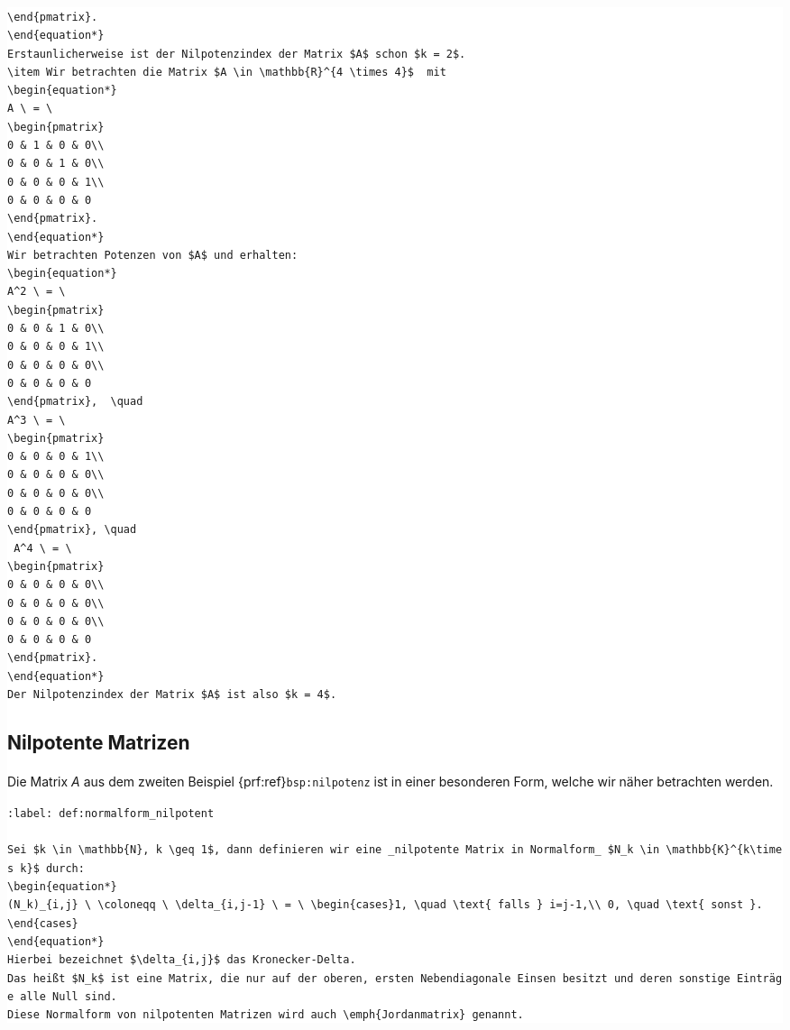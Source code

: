 ````{prf:example}
\end{pmatrix}.
\end{equation*}
Erstaunlicherweise ist der Nilpotenzindex der Matrix $A$ schon $k = 2$.
\item Wir betrachten die Matrix $A \in \mathbb{R}^{4 \times 4}$  mit
\begin{equation*}
A \ = \ 
\begin{pmatrix}
0 & 1 & 0 & 0\\
0 & 0 & 1 & 0\\
0 & 0 & 0 & 1\\
0 & 0 & 0 & 0
\end{pmatrix}.
\end{equation*}
Wir betrachten Potenzen von $A$ und erhalten:
\begin{equation*}
A^2 \ = \ 
\begin{pmatrix}
0 & 0 & 1 & 0\\
0 & 0 & 0 & 1\\
0 & 0 & 0 & 0\\
0 & 0 & 0 & 0
\end{pmatrix},  \quad
A^3 \ = \ 
\begin{pmatrix}
0 & 0 & 0 & 1\\
0 & 0 & 0 & 0\\
0 & 0 & 0 & 0\\
0 & 0 & 0 & 0
\end{pmatrix}, \quad
 A^4 \ = \ 
\begin{pmatrix}
0 & 0 & 0 & 0\\
0 & 0 & 0 & 0\\
0 & 0 & 0 & 0\\
0 & 0 & 0 & 0
\end{pmatrix}.
\end{equation*}
Der Nilpotenzindex der Matrix $A$ ist also $k = 4$.
````

## Nilpotente Matrizen

Die Matrix $A$ aus dem zweiten Beispiel {prf:ref}`bsp:nilpotenz` ist in einer besonderen Form, welche wir näher betrachten werden.

````{prf:definition} Normalform für nilpotente Matrizen
:label: def:normalform_nilpotent

Sei $k \in \mathbb{N}, k \geq 1$, dann definieren wir eine _nilpotente Matrix in Normalform_ $N_k \in \mathbb{K}^{k\times k}$ durch:
\begin{equation*}
(N_k)_{i,j} \ \coloneqq \ \delta_{i,j-1} \ = \ \begin{cases}1, \quad \text{ falls } i=j-1,\\ 0, \quad \text{ sonst }.  \end{cases}
\end{equation*}
Hierbei bezeichnet $\delta_{i,j}$ das Kronecker-Delta.
Das heißt $N_k$ ist eine Matrix, die nur auf der oberen, ersten Nebendiagonale Einsen besitzt und deren sonstige Einträge alle Null sind.
Diese Normalform von nilpotenten Matrizen wird auch \emph{Jordanmatrix} genannt.
````
